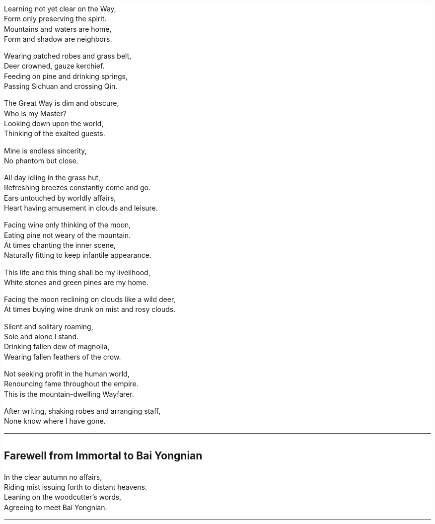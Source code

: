 Learning not yet clear on the Way,  
Form only preserving the spirit.  
Mountains and waters are home,  
Form and shadow are neighbors.  

Wearing patched robes and grass belt,  
Deer crowned, gauze kerchief.  
Feeding on pine and drinking springs,  
Passing Sichuan and crossing Qin.  

The Great Way is dim and obscure,  
Who is my Master?  
Looking down upon the world,  
Thinking of the exalted guests.  

Mine is endless sincerity,  
No phantom but close.

All day idling in the grass hut,  
Refreshing breezes constantly come and go.  
Ears untouched by worldly affairs,  
Heart having amusement in clouds and leisure.

Facing wine only thinking of the moon,  
Eating pine not weary of the mountain.  
At times chanting the inner scene,  
Naturally fitting to keep infantile appearance.

This life and this thing shall be my livelihood,  
White stones and green pines are my home.

Facing the moon reclining on clouds like a wild deer,  
At times buying wine drunk on mist and rosy clouds.

Silent and solitary roaming,  
Sole and alone I stand.  
Drinking fallen dew of magnolia,  
Wearing fallen feathers of the crow.

Not seeking profit in the human world,  
Renouncing fame throughout the empire.  
This is the mountain-dwelling Wayfarer.

After writing, shaking robes and arranging staff,  
None know where I have gone.

---

## Farewell from Immortal to Bai Yongnian

In the clear autumn no affairs,  
Riding mist issuing forth to distant heavens.  
Leaning on the woodcutter’s words,  
Agreeing to meet Bai Yongnian.

---
